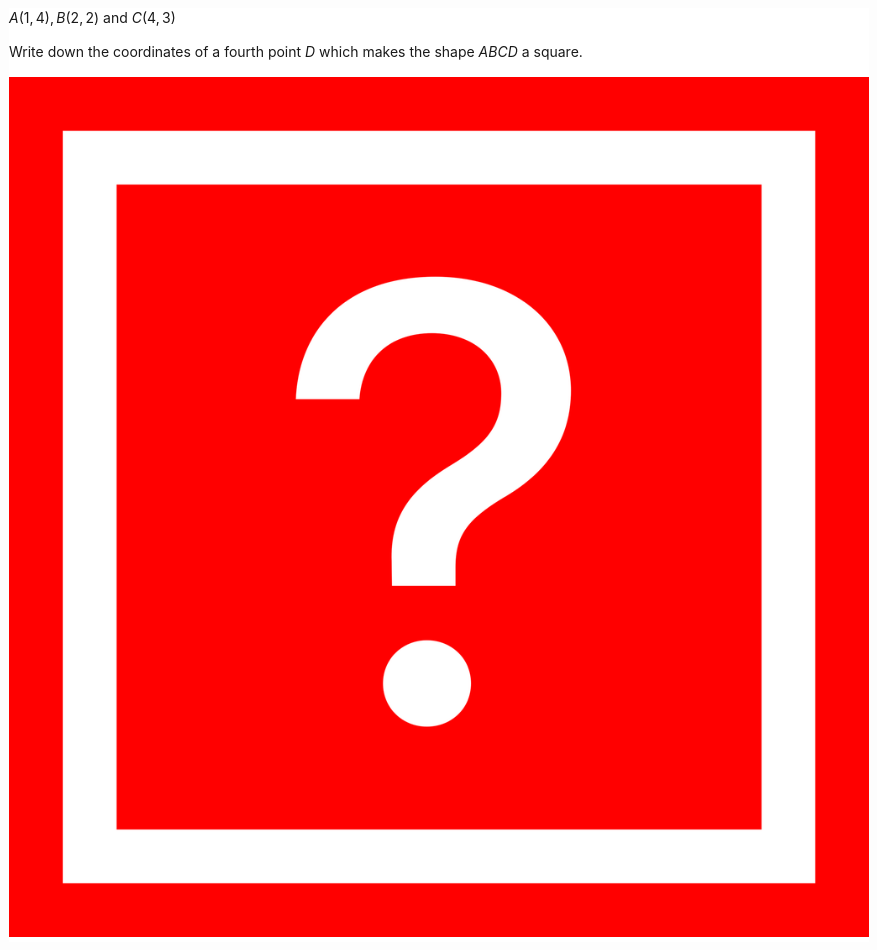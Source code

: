 $A(1,4), B(2,2)$ and $C(4,3)$

Write down the coordinates of a fourth point $D$ which makes the shape $ABCD$ a square.

![missing image](/papers/missing_image.svg)

</div>
<div class='workings'>
<div class='working'>
